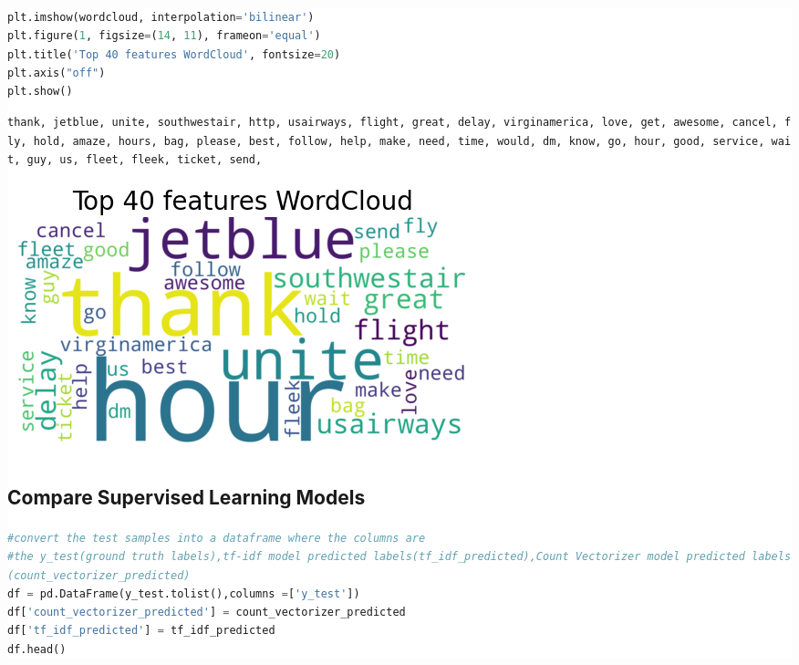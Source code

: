 ```python
plt.imshow(wordcloud, interpolation='bilinear')
plt.figure(1, figsize=(14, 11), frameon='equal')
plt.title('Top 40 features WordCloud', fontsize=20)
plt.axis("off")
plt.show()
```

    thank, jetblue, unite, southwestair, http, usairways, flight, great, delay, virginamerica, love, get, awesome, cancel, fly, hold, amaze, hours, bag, please, best, follow, help, make, need, time, would, dm, know, go, hour, good, service, wait, guy, us, fleet, fleek, ticket, send, 
     
     



    
![png](./twitter_img/output_82_1.png)
    


## Compare Supervised Learning Models


```python
#convert the test samples into a dataframe where the columns are
#the y_test(ground truth labels),tf-idf model predicted labels(tf_idf_predicted),Count Vectorizer model predicted labels(count_vectorizer_predicted)
df = pd.DataFrame(y_test.tolist(),columns =['y_test'])
df['count_vectorizer_predicted'] = count_vectorizer_predicted
df['tf_idf_predicted'] = tf_idf_predicted
df.head()
```




<div>
<style scoped>
    .dataframe tbody tr th:only-of-type {
        vertical-align: middle;
    }
